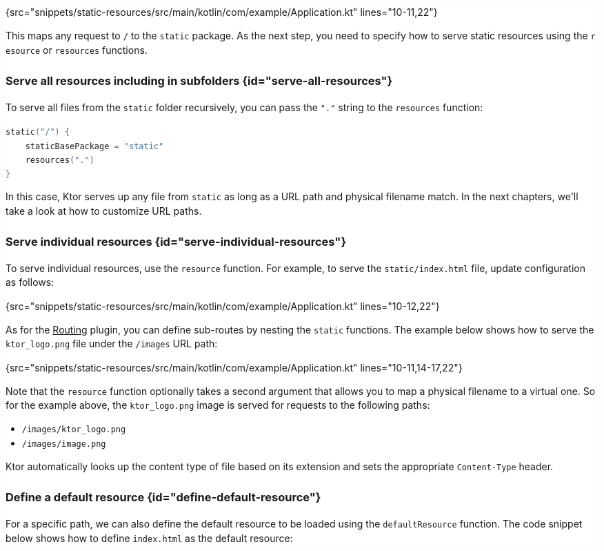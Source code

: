 ```kotlin
```
{src="snippets/static-resources/src/main/kotlin/com/example/Application.kt" lines="10-11,22"}

This maps any request to `/` to the `static` package.
As the next step, you need to specify how to serve static resources using the `resource` or `resources` functions.


### Serve all resources including in subfolders {id="serve-all-resources"}

To serve all files from the `static` folder recursively, you can pass the `"."` string to the `resources` function:

```kotlin
static("/") {
    staticBasePackage = "static"
    resources(".")
}
```

In this case, Ktor serves up any file from `static` as long as a URL path and physical filename match.
In the next chapters, we'll take a look at how to customize URL paths.


### Serve individual resources {id="serve-individual-resources"}

To serve individual resources, use the `resource` function.
For example, to serve the `static/index.html` file, update configuration as follows:

```kotlin
```
{src="snippets/static-resources/src/main/kotlin/com/example/Application.kt" lines="10-12,22"}

As for the [Routing](Routing_in_Ktor.md#nested_routes) plugin, you can define sub-routes by nesting the `static` functions.
The example below shows how to serve the `ktor_logo.png` file under the `/images` URL path:

```kotlin
```
{src="snippets/static-resources/src/main/kotlin/com/example/Application.kt" lines="10-11,14-17,22"}

Note that the `resource` function optionally takes a second argument that allows you to map a physical filename to a virtual one.
So for the example above, the `ktor_logo.png` image is served for requests to the following paths:
- `/images/ktor_logo.png`
- `/images/image.png`

Ktor automatically looks up the content type of file based on its extension and sets the appropriate `Content-Type` header.

### Define a default resource {id="define-default-resource"}

For a specific path, we can also define the default resource to be loaded using the `defaultResource` function.
The code snippet below shows how to define `index.html` as the default resource:
